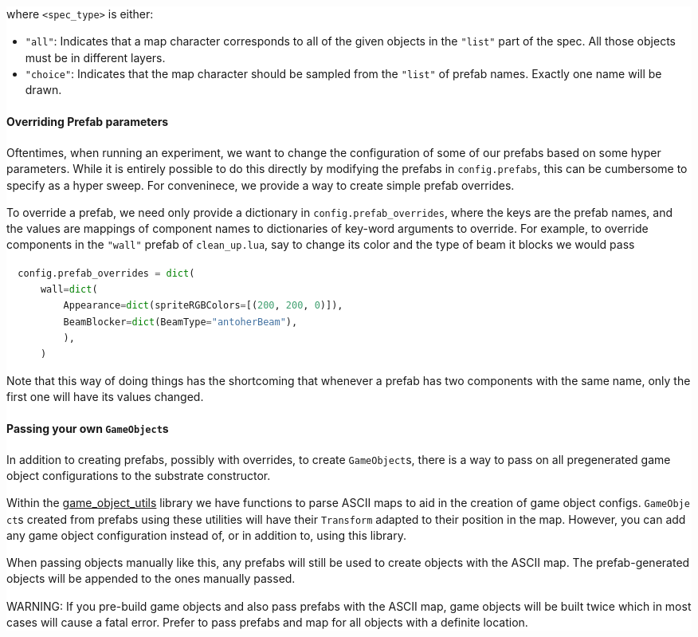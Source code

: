 where `<spec_type>` is either:

*   `"all"`: Indicates that a map character corresponds to all of the given
    objects in the `"list"` part of the spec. All those objects must be in
    different layers.
*   `"choice"`: Indicates that the map character should be sampled from the
    `"list"` of prefab names. Exactly one name will be drawn.

#### Overriding Prefab parameters

Oftentimes, when running an experiment, we want to change the configuration of
some of our prefabs based on some hyper parameters. While it is entirely
possible to do this directly by modifying the prefabs in `config.prefabs`, this
can be cumbersome to specify as a hyper sweep. For conveninece, we provide a way
to create simple prefab overrides.

To override a prefab, we need only provide a dictionary in
`config.prefab_overrides`, where the keys are the prefab names, and the values
are mappings of component names to dictionaries of key-word arguments to
override. For example, to override components in the `"wall"` prefab of
`clean_up.lua`, say to change its color and the type of beam it blocks we would
pass

```python
  config.prefab_overrides = dict(
      wall=dict(
          Appearance=dict(spriteRGBColors=[(200, 200, 0)]),
          BeamBlocker=dict(BeamType="antoherBeam"),
          ),
      )
```

Note that this way of doing things has the shortcoming that whenever a
prefab has two components with the same name, only the first one will have its
values changed.

#### Passing your own `GameObject`s

In addition to creating prefabs, possibly with overrides, to create
`GameObject`s, there is a way to pass on all pregenerated game object
configurations to the substrate constructor.

Within the
[game_object_utils](https://github.com/deepmind/meltingpot/tree/main/meltingpot/python/utils/substrates/game_object_utils.py)
library we have functions to parse ASCII maps to aid in the creation of game
object configs. `GameObject`s created from prefabs using these utilities will
have their `Transform` adapted to their position in the map. However, you can
add any game object configuration instead of, or in addition to, using this
library.

When passing objects manually like this, any prefabs will still be used to
create objects with the ASCII map. The prefab-generated objects will be appended
to the ones manually passed.

WARNING: If you pre-build game objects and also pass prefabs with the ASCII map,
         game objects will be built twice which in most cases will cause a fatal
         error. Prefer to pass prefabs and map for all objects with a definite
         location.

